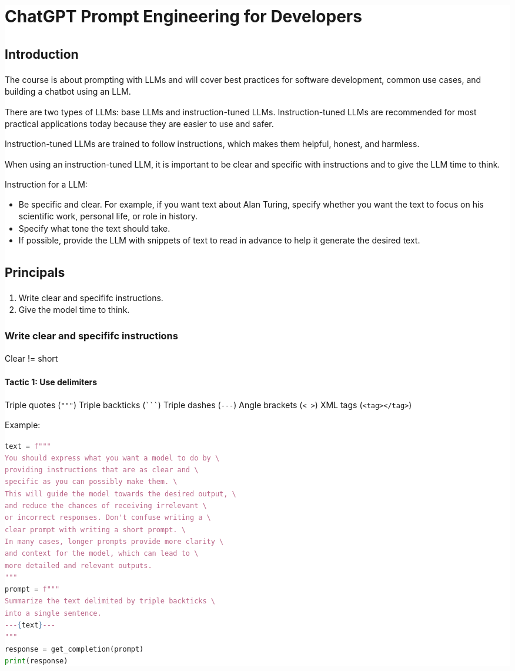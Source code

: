 # ChatGPT Prompt Engineering for Developers

## Introduction

The course is about prompting with LLMs and will cover best practices for software development, common use cases, and building a chatbot using an LLM.
    
There are two types of LLMs: base LLMs and instruction-tuned LLMs. Instruction-tuned LLMs are recommended for most practical applications today because they are easier to use and safer.
    
Instruction-tuned LLMs are trained to follow instructions, which makes them helpful, honest, and harmless.
    
When using an instruction-tuned LLM, it is important to be clear and specific with instructions and to give the LLM time to think.

Instruction for a LLM:

- Be specific and clear. For example, if you want text about Alan Turing, specify whether you want the text to focus on his scientific work, personal life, or role in history.
- Specify what tone the text should take.
- If possible, provide the LLM with snippets of text to read in advance to help it generate the desired text.

## Principals

1. Write clear and specififc instructions.
2. Give the model time to think.

### Write clear and specififc instructions

Clear != short

#### Tactic 1: Use delimiters

Triple quotes (`` """ ``)
Triple backticks (`` ``` ``)
Triple dashes (`` --- ``)
Angle brackets (`` < > ``)
XML tags (`` <tag></tag> ``)

Example:

```python
text = f"""
You should express what you want a model to do by \ 
providing instructions that are as clear and \ 
specific as you can possibly make them. \ 
This will guide the model towards the desired output, \ 
and reduce the chances of receiving irrelevant \ 
or incorrect responses. Don't confuse writing a \ 
clear prompt with writing a short prompt. \ 
In many cases, longer prompts provide more clarity \ 
and context for the model, which can lead to \ 
more detailed and relevant outputs.
"""
prompt = f"""
Summarize the text delimited by triple backticks \ 
into a single sentence.
---{text}---
"""
response = get_completion(prompt)
print(response)
```
